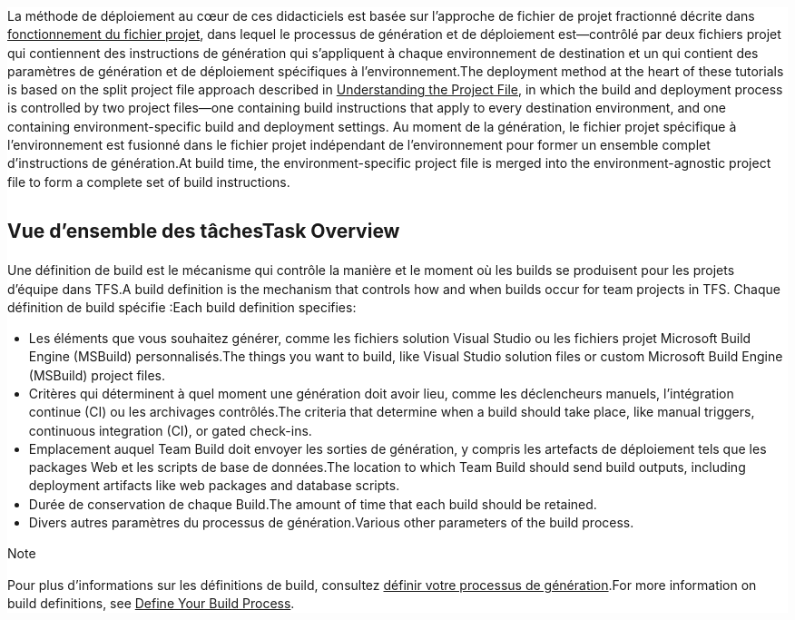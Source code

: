 <span data-ttu-id="b8535-110">La méthode de déploiement au cœur de ces didacticiels est basée sur l’approche de fichier de projet fractionné décrite dans [fonctionnement du fichier projet](../web-deployment-in-the-enterprise/understanding-the-project-file.md), dans lequel le processus de génération et de déploiement est&#x2014;contrôlé par deux fichiers projet qui contiennent des instructions de génération qui s’appliquent à chaque environnement de destination et un qui contient des paramètres de génération et de déploiement spécifiques à l’environnement.</span><span class="sxs-lookup"><span data-stu-id="b8535-110">The deployment method at the heart of these tutorials is based on the split project file approach described in [Understanding the Project File](../web-deployment-in-the-enterprise/understanding-the-project-file.md), in which the build and deployment process is controlled by two project files&#x2014;one containing build instructions that apply to every destination environment, and one containing environment-specific build and deployment settings.</span></span> <span data-ttu-id="b8535-111">Au moment de la génération, le fichier projet spécifique à l’environnement est fusionné dans le fichier projet indépendant de l’environnement pour former un ensemble complet d’instructions de génération.</span><span class="sxs-lookup"><span data-stu-id="b8535-111">At build time, the environment-specific project file is merged into the environment-agnostic project file to form a complete set of build instructions.</span></span>

## <a name="task-overview"></a><span data-ttu-id="b8535-112">Vue d’ensemble des tâches</span><span class="sxs-lookup"><span data-stu-id="b8535-112">Task Overview</span></span>

<span data-ttu-id="b8535-113">Une définition de build est le mécanisme qui contrôle la manière et le moment où les builds se produisent pour les projets d’équipe dans TFS.</span><span class="sxs-lookup"><span data-stu-id="b8535-113">A build definition is the mechanism that controls how and when builds occur for team projects in TFS.</span></span> <span data-ttu-id="b8535-114">Chaque définition de build spécifie :</span><span class="sxs-lookup"><span data-stu-id="b8535-114">Each build definition specifies:</span></span>

- <span data-ttu-id="b8535-115">Les éléments que vous souhaitez générer, comme les fichiers solution Visual Studio ou les fichiers projet Microsoft Build Engine (MSBuild) personnalisés.</span><span class="sxs-lookup"><span data-stu-id="b8535-115">The things you want to build, like Visual Studio solution files or custom Microsoft Build Engine (MSBuild) project files.</span></span>
- <span data-ttu-id="b8535-116">Critères qui déterminent à quel moment une génération doit avoir lieu, comme les déclencheurs manuels, l’intégration continue (CI) ou les archivages contrôlés.</span><span class="sxs-lookup"><span data-stu-id="b8535-116">The criteria that determine when a build should take place, like manual triggers, continuous integration (CI), or gated check-ins.</span></span>
- <span data-ttu-id="b8535-117">Emplacement auquel Team Build doit envoyer les sorties de génération, y compris les artefacts de déploiement tels que les packages Web et les scripts de base de données.</span><span class="sxs-lookup"><span data-stu-id="b8535-117">The location to which Team Build should send build outputs, including deployment artifacts like web packages and database scripts.</span></span>
- <span data-ttu-id="b8535-118">Durée de conservation de chaque Build.</span><span class="sxs-lookup"><span data-stu-id="b8535-118">The amount of time that each build should be retained.</span></span>
- <span data-ttu-id="b8535-119">Divers autres paramètres du processus de génération.</span><span class="sxs-lookup"><span data-stu-id="b8535-119">Various other parameters of the build process.</span></span>

> [!NOTE]
> <span data-ttu-id="b8535-120">Pour plus d’informations sur les définitions de build, consultez [définir votre processus de génération](https://msdn.microsoft.com/library/ms181715.aspx).</span><span class="sxs-lookup"><span data-stu-id="b8535-120">For more information on build definitions, see [Define Your Build Process](https://msdn.microsoft.com/library/ms181715.aspx).</span></span>
